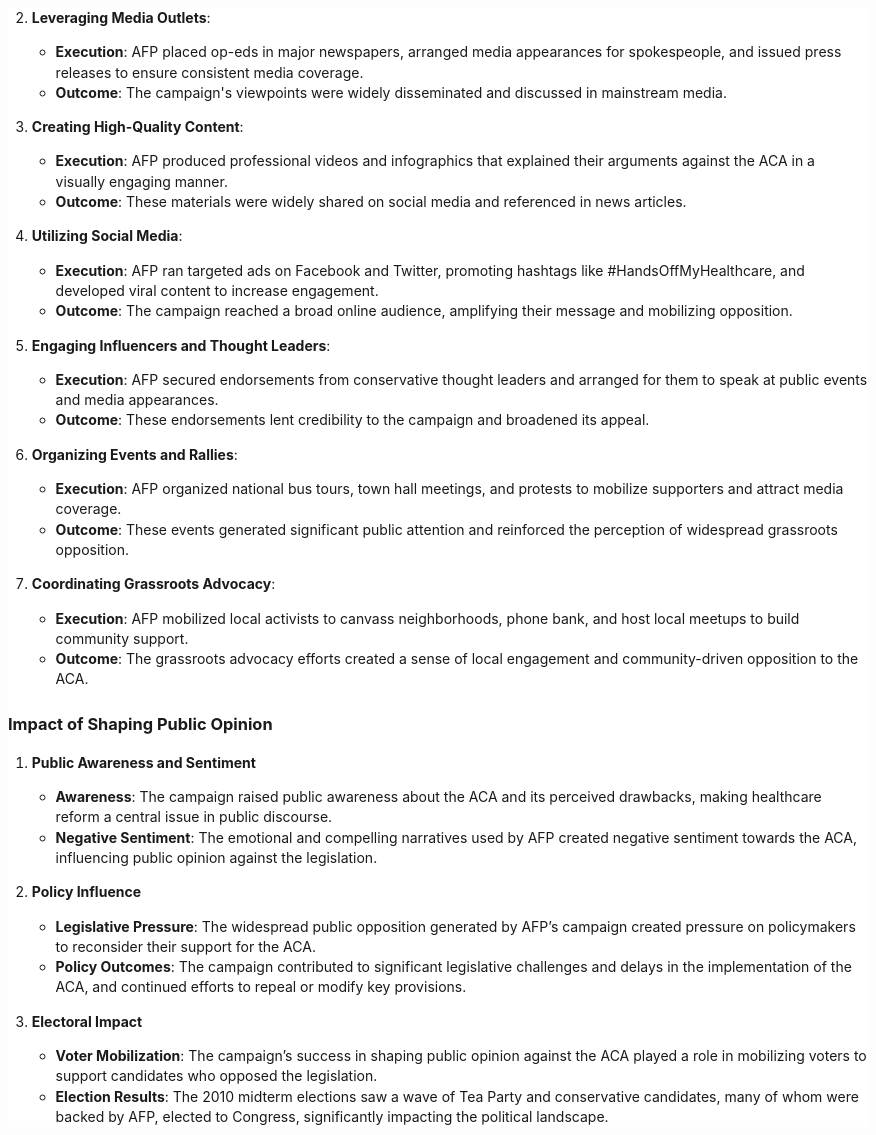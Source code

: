 2. **Leveraging Media Outlets**:
   - **Execution**: AFP placed op-eds in major newspapers, arranged media appearances for spokespeople, and issued press releases to ensure consistent media coverage.
   - **Outcome**: The campaign's viewpoints were widely disseminated and discussed in mainstream media.

3. **Creating High-Quality Content**:
   - **Execution**: AFP produced professional videos and infographics that explained their arguments against the ACA in a visually engaging manner.
   - **Outcome**: These materials were widely shared on social media and referenced in news articles.

4. **Utilizing Social Media**:
   - **Execution**: AFP ran targeted ads on Facebook and Twitter, promoting hashtags like #HandsOffMyHealthcare, and developed viral content to increase engagement.
   - **Outcome**: The campaign reached a broad online audience, amplifying their message and mobilizing opposition.

5. **Engaging Influencers and Thought Leaders**:
   - **Execution**: AFP secured endorsements from conservative thought leaders and arranged for them to speak at public events and media appearances.
   - **Outcome**: These endorsements lent credibility to the campaign and broadened its appeal.

6. **Organizing Events and Rallies**:
   - **Execution**: AFP organized national bus tours, town hall meetings, and protests to mobilize supporters and attract media coverage.
   - **Outcome**: These events generated significant public attention and reinforced the perception of widespread grassroots opposition.

7. **Coordinating Grassroots Advocacy**:
   - **Execution**: AFP mobilized local activists to canvass neighborhoods, phone bank, and host local meetups to build community support.
   - **Outcome**: The grassroots advocacy efforts created a sense of local engagement and community-driven opposition to the ACA.

### Impact of Shaping Public Opinion

1. **Public Awareness and Sentiment**
   - **Awareness**: The campaign raised public awareness about the ACA and its perceived drawbacks, making healthcare reform a central issue in public discourse.
   - **Negative Sentiment**: The emotional and compelling narratives used by AFP created negative sentiment towards the ACA, influencing public opinion against the legislation.

2. **Policy Influence**
   - **Legislative Pressure**: The widespread public opposition generated by AFP’s campaign created pressure on policymakers to reconsider their support for the ACA.
   - **Policy Outcomes**: The campaign contributed to significant legislative challenges and delays in the implementation of the ACA, and continued efforts to repeal or modify key provisions.

3. **Electoral Impact**
   - **Voter Mobilization**: The campaign’s success in shaping public opinion against the ACA played a role in mobilizing voters to support candidates who opposed the legislation.
   - **Election Results**: The 2010 midterm elections saw a wave of Tea Party and conservative candidates, many of whom were backed by AFP, elected to Congress, significantly impacting the political landscape.
